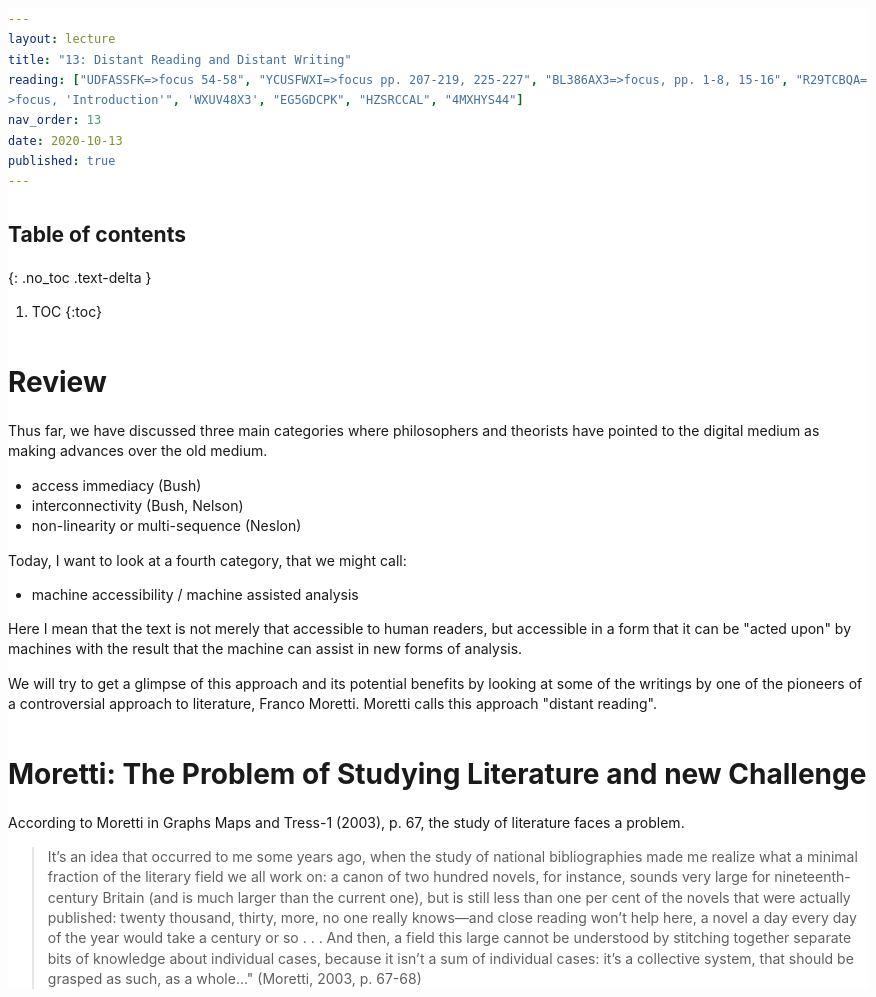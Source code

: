 ```yaml
---
layout: lecture
title: "13: Distant Reading and Distant Writing"
reading: ["UDFASSFK=>focus 54-58", "YCUSFWXI=>focus pp. 207-219, 225-227", "BL386AX3=>focus, pp. 1-8, 15-16", "R29TCBQA=>focus, 'Introduction'", 'WXUV48X3', "EG5GDCPK", "HZSRCCAL", "4MXHYS44"]
nav_order: 13
date: 2020-10-13
published: true
---
```




## Table of contents
{: .no_toc .text-delta } 
1. TOC 
{:toc}

# Review 

Thus far, we have discussed three main categories where philosophers and theorists have pointed to the digital medium as making advances over the old medium.

* access immediacy (Bush)
* interconnectivity (Bush, Nelson)
* non-linearity or multi-sequence (Neslon)

Today, I want to look at a fourth category, that we might call: 

* machine accessibility / machine assisted analysis

Here I mean that the text is not merely that accessible to human readers, but accessible in a form that it can be "acted upon" by machines with the result that the machine can assist in new forms of analysis.

We will try to get a glimpse of this approach and its potential benefits by looking at some of the writings by one of the pioneers of a controversial approach to literature, Franco Moretti. Moretti calls this approach "distant reading".

# Moretti: The Problem of Studying Literature and new Challenge

According to Moretti in Graphs Maps and Tress-1 (2003), p. 67, the study of literature faces a problem.

> It’s an idea that occurred to me some years ago, when the study of national bibliographies made
me realize what a minimal fraction of the literary field we all work
on: a canon of two hundred novels, for instance, sounds very large for
nineteenth-century Britain (and is much larger than the current one), but
is still less than one per cent of the novels that were actually published:
twenty thousand, thirty, more, no one really knows—and close reading
won’t help here, a novel a day every day of the year would take a century
or so . . . And then, a field this large cannot be understood by stitching
together separate bits of knowledge about individual cases, because it
isn’t a sum of individual cases: it’s a collective system, that should be
grasped as such, as a whole..." (Moretti, 2003, p. 67-68)

